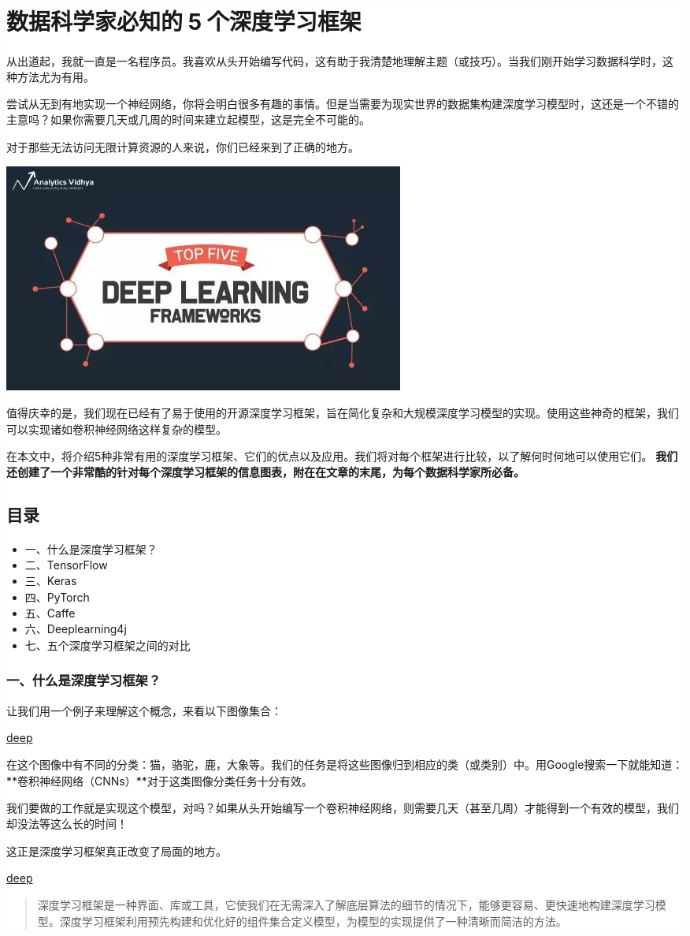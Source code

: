 # 数据科学家必知的 5 个深度学习框架

从出道起，我就一直是一名程序员。我喜欢从头开始编写代码，这有助于我清楚地理解主题（或技巧）。当我们刚开始学习数据科学时，这种方法尤为有用。

尝试从无到有地实现一个神经网络，你将会明白很多有趣的事情。但是当需要为现实世界的数据集构建深度学习模型时，这还是一个不错的主意吗？如果你需要几天或几周的时间来建立起模型，这是完全不可能的。

对于那些无法访问无限计算资源的人来说，你们已经来到了正确的地方。

![deeplearn](./../img/deeplearning.png)

值得庆幸的是，我们现在已经有了易于使用的开源深度学习框架，旨在简化复杂和大规模深度学习模型的实现。使用这些神奇的框架，我们可以实现诸如卷积神经网络这样复杂的模型。

在本文中，将介绍5种非常有用的深度学习框架、它们的优点以及应用。我们将对每个框架进行比较，以了解何时何地可以使用它们。
**我们还创建了一个非常酷的针对每个深度学习框架的信息图表，附在在文章的末尾，为每个数据科学家所必备。**

## 目录

* 一、什么是深度学习框架？
* 二、TensorFlow
* 三、Keras
* 四、PyTorch
* 五、Caffe
* 六、Deeplearning4j
* 七、五个深度学习框架之间的对比

### 一、什么是深度学习框架？

让我们用一个例子来理解这个概念，来看以下图像集合：

[deep](./../img/deep1.png)

在这个图像中有不同的分类：猫，骆驼，鹿，大象等。我们的任务是将这些图像归到相应的类（或类别）中。用Google搜索一下就能知道：**卷积神经网络（CNNs）**对于这类图像分类任务十分有效。

我们要做的工作就是实现这个模型，对吗？如果从头开始编写一个卷积神经网络，则需要几天（甚至几周）才能得到一个有效的模型，我们却没法等这么长的时间！

这正是深度学习框架真正改变了局面的地方。

[deep](./../img/deep2.png)

>深度学习框架是一种界面、库或工具，它使我们在无需深入了解底层算法的细节的情况下，能够更容易、更快速地构建深度学习模型。深度学习框架利用预先构建和优化好的组件集合定义模型，为模型的实现提供了一种清晰而简洁的方法。
